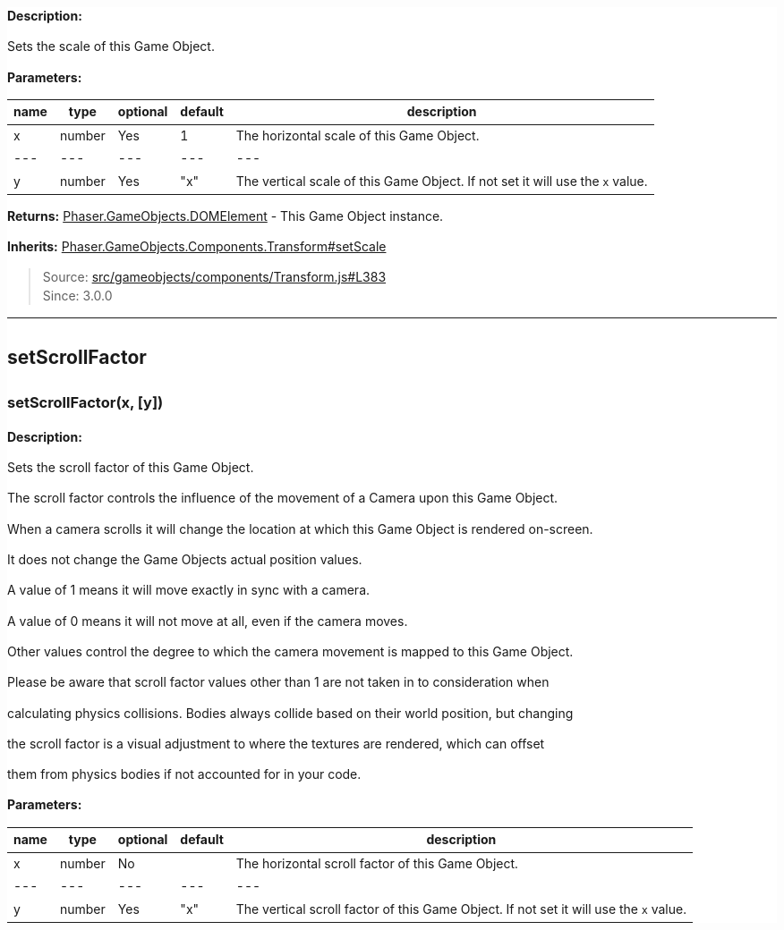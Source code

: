 **Description:**

Sets the scale of this Game Object.

**Parameters:**

| name | type | optional | default | description |
| --- | --- | --- | --- | --- |
| x | number | Yes | 1 | The horizontal scale of this Game Object. |
| --- | --- | --- | --- | --- |
| y | number | Yes | "x" | The vertical scale of this Game Object. If not set it will use the `x` value. |

**Returns:** [Phaser.GameObjects.DOMElement](gameobjects-domelement.md) - This Game Object instance.

**Inherits:** [Phaser.GameObjects.Components.Transform#setScale](../namespace/gameobjects-components-transform.md)

> Source: [src/gameobjects/components/Transform.js#L383](https://github.com/phaserjs/phaser/blob/v3.87.0/src/gameobjects/components/Transform.js#L383)  
> Since: 3.0.0

---

## setScrollFactor

### <instance> setScrollFactor(x, [y])

**Description:**

Sets the scroll factor of this Game Object.

The scroll factor controls the influence of the movement of a Camera upon this Game Object.

When a camera scrolls it will change the location at which this Game Object is rendered on-screen.

It does not change the Game Objects actual position values.

A value of 1 means it will move exactly in sync with a camera.

A value of 0 means it will not move at all, even if the camera moves.

Other values control the degree to which the camera movement is mapped to this Game Object.

Please be aware that scroll factor values other than 1 are not taken in to consideration when

calculating physics collisions. Bodies always collide based on their world position, but changing

the scroll factor is a visual adjustment to where the textures are rendered, which can offset

them from physics bodies if not accounted for in your code.

**Parameters:**

| name | type | optional | default | description |
| --- | --- | --- | --- | --- |
| x | number | No |  | The horizontal scroll factor of this Game Object. |
| --- | --- | --- | --- | --- |
| y | number | Yes | "x" | The vertical scroll factor of this Game Object. If not set it will use the `x` value. |
